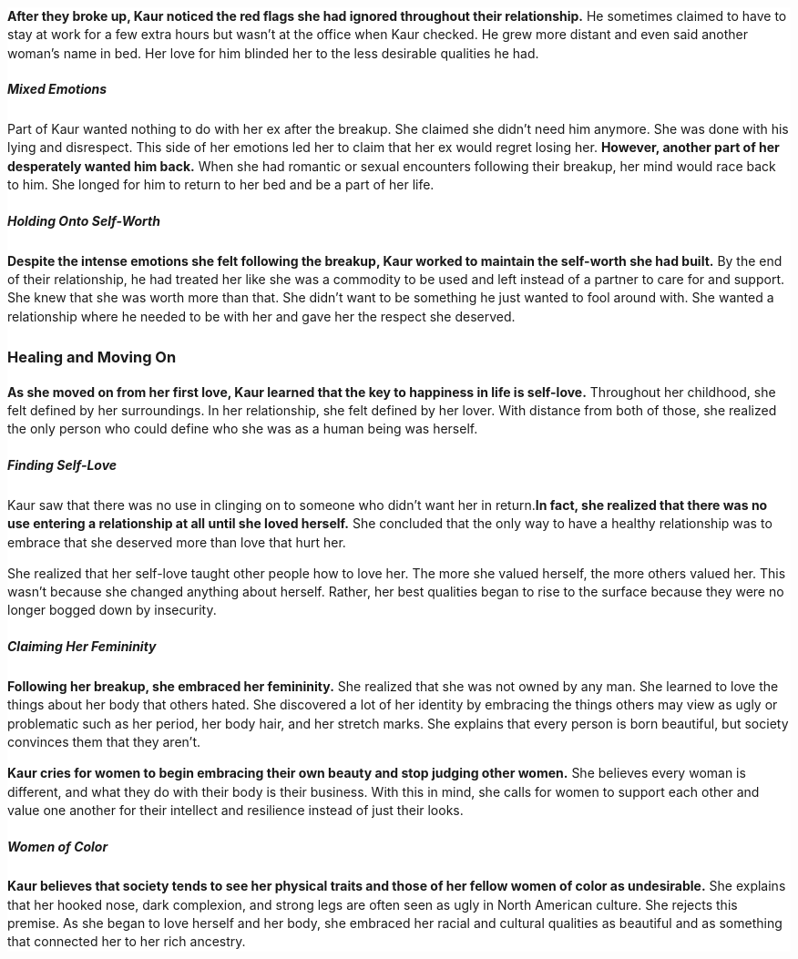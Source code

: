 **After they broke up, Kaur noticed the red flags she had ignored throughout their relationship.** He sometimes claimed to have to stay at work for a few extra hours but wasn’t at the office when Kaur checked. He grew more distant and even said another woman’s name in bed. Her love for him blinded her to the less desirable qualities he had.

##### Mixed Emotions

Part of Kaur wanted nothing to do with her ex after the breakup. She claimed she didn’t need him anymore. She was done with his lying and disrespect. This side of her emotions led her to claim that her ex would regret losing her. **However, another part of her desperately wanted him back.** When she had romantic or sexual encounters following their breakup, her mind would race back to him. She longed for him to return to her bed and be a part of her life.

##### Holding Onto Self-Worth

**Despite the intense emotions she felt following the breakup, Kaur worked to maintain the self-worth she had built.** By the end of their relationship, he had treated her like she was a commodity to be used and left instead of a partner to care for and support. She knew that she was worth more than that. She didn’t want to be something he just wanted to fool around with. She wanted a relationship where he needed to be with her and gave her the respect she deserved.

### Healing and Moving On

**As she moved on from her first love, Kaur learned that the key to happiness in life is self-love.** Throughout her childhood, she felt defined by her surroundings. In her relationship, she felt defined by her lover. With distance from both of those, she realized the only person who could define who she was as a human being was herself.

##### Finding Self-Love

Kaur saw that there was no use in clinging on to someone who didn’t want her in return.**In fact, she realized that there was no use entering a relationship at all until she loved herself.** She concluded that the only way to have a healthy relationship was to embrace that she deserved more than love that hurt her.

She realized that her self-love taught other people how to love her. The more she valued herself, the more others valued her. This wasn’t because she changed anything about herself. Rather, her best qualities began to rise to the surface because they were no longer bogged down by insecurity.

##### Claiming Her Femininity

**Following her breakup, she embraced her femininity.** She realized that she was not owned by any man. She learned to love the things about her body that others hated. She discovered a lot of her identity by embracing the things others may view as ugly or problematic such as her period, her body hair, and her stretch marks. She explains that every person is born beautiful, but society convinces them that they aren’t.

**Kaur cries for women to begin embracing their own beauty and stop judging other women.** She believes every woman is different, and what they do with their body is their business. With this in mind, she calls for women to support each other and value one another for their intellect and resilience instead of just their looks.

##### Women of Color

**Kaur believes that society tends to see her physical traits and those of her fellow women of color as undesirable.** She explains that her hooked nose, dark complexion, and strong legs are often seen as ugly in North American culture. She rejects this premise. As she began to love herself and her body, she embraced her racial and cultural qualities as beautiful and as something that connected her to her rich ancestry.
